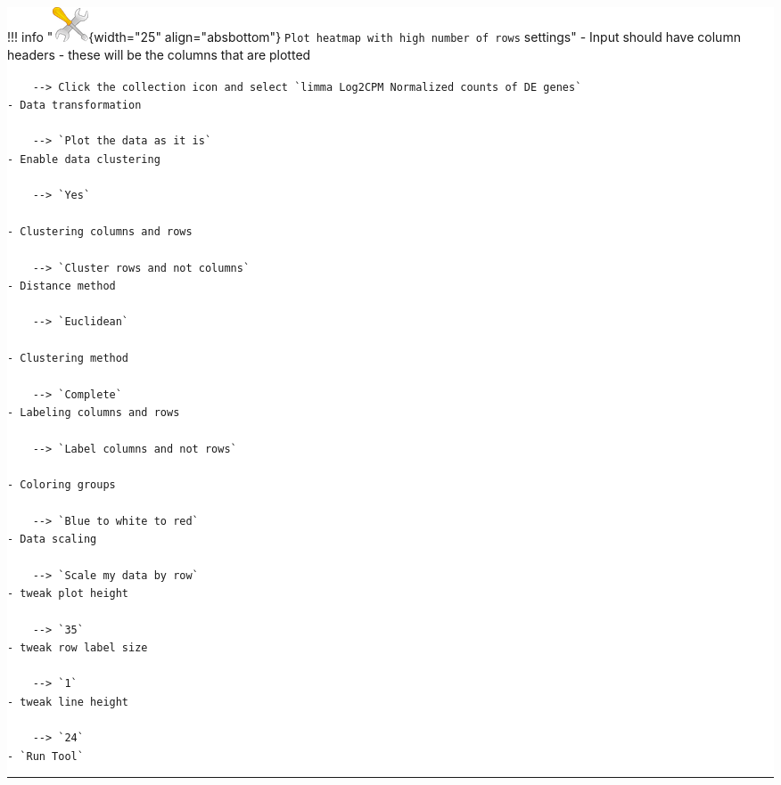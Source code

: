 !!! info "![](images/tool_small.png){width="25" align="absbottom"} `Plot heatmap with high number of rows` settings"
    - Input should have column headers - these will be the columns that are plotted
        
        --> Click the collection icon and select `limma Log2CPM Normalized counts of DE genes`
    - Data transformation
        
        --> `Plot the data as it is`
    - Enable data clustering
        
        --> `Yes`
        
    - Clustering columns and rows
        
        --> `Cluster rows and not columns`
    - Distance method
        
        --> `Euclidean`
        
    - Clustering method
        
        --> `Complete`
    - Labeling columns and rows
        
        --> `Label columns and not rows`
        
    - Coloring groups
        
        --> `Blue to white to red`
    - Data scaling
        
        --> `Scale my data by row`
    - tweak plot height
        
        --> `35`
    - tweak row label size
        
        --> `1`
    - tweak line height
        
        --> `24`
    - `Run Tool`

---